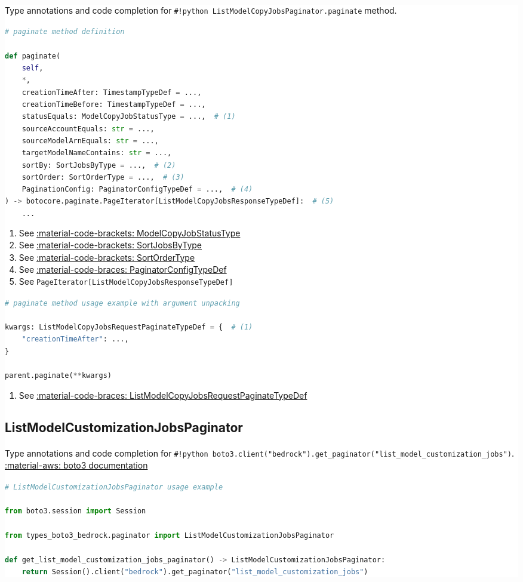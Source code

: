 Type annotations and code completion for `#!python ListModelCopyJobsPaginator.paginate` method.

```python
# paginate method definition

def paginate(
    self,
    *,
    creationTimeAfter: TimestampTypeDef = ...,
    creationTimeBefore: TimestampTypeDef = ...,
    statusEquals: ModelCopyJobStatusType = ...,  # (1)
    sourceAccountEquals: str = ...,
    sourceModelArnEquals: str = ...,
    targetModelNameContains: str = ...,
    sortBy: SortJobsByType = ...,  # (2)
    sortOrder: SortOrderType = ...,  # (3)
    PaginationConfig: PaginatorConfigTypeDef = ...,  # (4)
) -> botocore.paginate.PageIterator[ListModelCopyJobsResponseTypeDef]:  # (5)
    ...
```

1. See [:material-code-brackets: ModelCopyJobStatusType](./literals.md#modelcopyjobstatustype)
2. See [:material-code-brackets: SortJobsByType](./literals.md#sortjobsbytype)
3. See [:material-code-brackets: SortOrderType](./literals.md#sortordertype)
4. See [:material-code-braces: PaginatorConfigTypeDef](./type_defs.md#paginatorconfigtypedef)
5. See `PageIterator[ListModelCopyJobsResponseTypeDef]`


```python
# paginate method usage example with argument unpacking

kwargs: ListModelCopyJobsRequestPaginateTypeDef = {  # (1)
    "creationTimeAfter": ...,
}

parent.paginate(**kwargs)
```

1. See [:material-code-braces: ListModelCopyJobsRequestPaginateTypeDef](./type_defs.md#listmodelcopyjobsrequestpaginatetypedef)
## ListModelCustomizationJobsPaginator

Type annotations and code completion for `#!python boto3.client("bedrock").get_paginator("list_model_customization_jobs")`.
[:material-aws: boto3 documentation](https://boto3.amazonaws.com/v1/documentation/api/latest/reference/services/bedrock/paginator/ListModelCustomizationJobs.html#Bedrock.Paginator.ListModelCustomizationJobs)

```python
# ListModelCustomizationJobsPaginator usage example

from boto3.session import Session

from types_boto3_bedrock.paginator import ListModelCustomizationJobsPaginator

def get_list_model_customization_jobs_paginator() -> ListModelCustomizationJobsPaginator:
    return Session().client("bedrock").get_paginator("list_model_customization_jobs")
```
